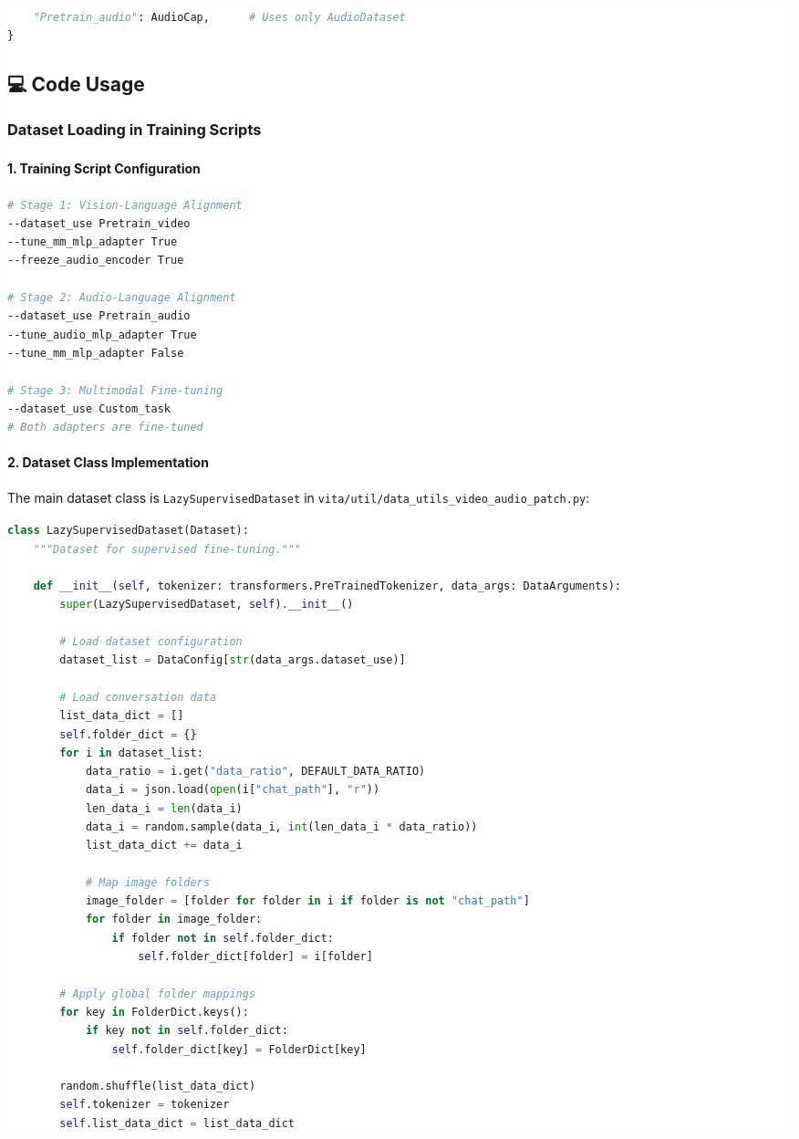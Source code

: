 ```python
    "Pretrain_audio": AudioCap,      # Uses only AudioDataset
}
```

## 💻 Code Usage

### Dataset Loading in Training Scripts

#### 1. Training Script Configuration

```bash
# Stage 1: Vision-Language Alignment
--dataset_use Pretrain_video
--tune_mm_mlp_adapter True
--freeze_audio_encoder True

# Stage 2: Audio-Language Alignment  
--dataset_use Pretrain_audio
--tune_audio_mlp_adapter True
--tune_mm_mlp_adapter False

# Stage 3: Multimodal Fine-tuning
--dataset_use Custom_task
# Both adapters are fine-tuned
```

#### 2. Dataset Class Implementation

The main dataset class is `LazySupervisedDataset` in `vita/util/data_utils_video_audio_patch.py`:

```python
class LazySupervisedDataset(Dataset):
    """Dataset for supervised fine-tuning."""
    
    def __init__(self, tokenizer: transformers.PreTrainedTokenizer, data_args: DataArguments):
        super(LazySupervisedDataset, self).__init__()
        
        # Load dataset configuration
        dataset_list = DataConfig[str(data_args.dataset_use)]
        
        # Load conversation data
        list_data_dict = []
        self.folder_dict = {}
        for i in dataset_list:
            data_ratio = i.get("data_ratio", DEFAULT_DATA_RATIO)
            data_i = json.load(open(i["chat_path"], "r"))
            len_data_i = len(data_i)
            data_i = random.sample(data_i, int(len_data_i * data_ratio))
            list_data_dict += data_i
            
            # Map image folders
            image_folder = [folder for folder in i if folder is not "chat_path"]
            for folder in image_folder:
                if folder not in self.folder_dict:
                    self.folder_dict[folder] = i[folder]
        
        # Apply global folder mappings
        for key in FolderDict.keys():
            if key not in self.folder_dict:
                self.folder_dict[key] = FolderDict[key]
        
        random.shuffle(list_data_dict)
        self.tokenizer = tokenizer
        self.list_data_dict = list_data_dict
```